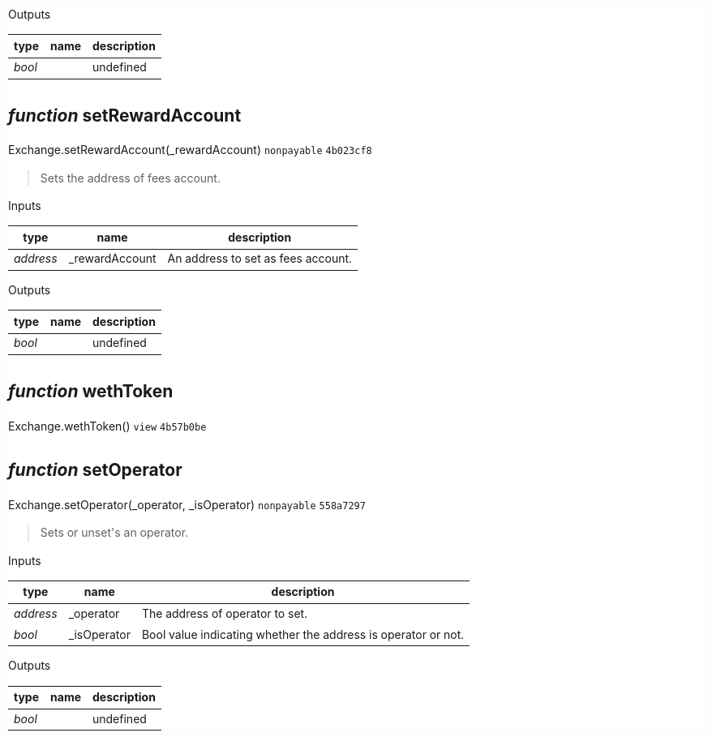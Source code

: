 Outputs

| **type** | **name** | **description** |
|-|-|-|
| *bool* |  | undefined |

## *function* setRewardAccount

Exchange.setRewardAccount(_rewardAccount) `nonpayable` `4b023cf8`

> Sets the address of fees account.

Inputs

| **type** | **name** | **description** |
|-|-|-|
| *address* | _rewardAccount | An address to set as fees account. |

Outputs

| **type** | **name** | **description** |
|-|-|-|
| *bool* |  | undefined |

## *function* wethToken

Exchange.wethToken() `view` `4b57b0be`





## *function* setOperator

Exchange.setOperator(_operator, _isOperator) `nonpayable` `558a7297`

> Sets or unset's an operator.

Inputs

| **type** | **name** | **description** |
|-|-|-|
| *address* | _operator | The address of operator to set. |
| *bool* | _isOperator | Bool value indicating whether the address is operator or not. |

Outputs

| **type** | **name** | **description** |
|-|-|-|
| *bool* |  | undefined |
